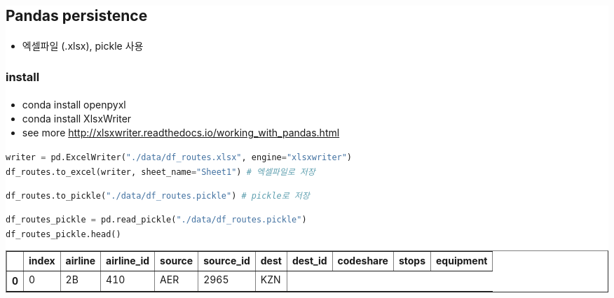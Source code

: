 

## Pandas persistence

* 엑셀파일 (.xlsx), pickle 사용

### install
- conda install openpyxl
- conda install XlsxWriter
- see more http://xlsxwriter.readthedocs.io/working_with_pandas.html


```python
writer = pd.ExcelWriter("./data/df_routes.xlsx", engine="xlsxwriter")
df_routes.to_excel(writer, sheet_name="Sheet1") # 엑셀파일로 저장
```


```python
df_routes.to_pickle("./data/df_routes.pickle") # pickle로 저장
```


```python
df_routes_pickle = pd.read_pickle("./data/df_routes.pickle")
df_routes_pickle.head()
```




<div>
<style scoped>
    .dataframe tbody tr th:only-of-type {
        vertical-align: middle;
    }

    .dataframe tbody tr th {
        vertical-align: top;
    }

    .dataframe thead th {
        text-align: right;
    }
</style>
<table border="1" class="dataframe">
  <thead>
    <tr style="text-align: right;">
      <th></th>
      <th>index</th>
      <th>airline</th>
      <th>airline_id</th>
      <th>source</th>
      <th>source_id</th>
      <th>dest</th>
      <th>dest_id</th>
      <th>codeshare</th>
      <th>stops</th>
      <th>equipment</th>
    </tr>
  </thead>
  <tbody>
    <tr>
      <th>0</th>
      <td>0</td>
      <td>2B</td>
      <td>410</td>
      <td>AER</td>
      <td>2965</td>
      <td>KZN</td>